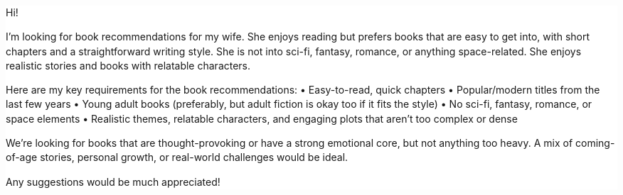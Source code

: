<div class="md"><p>Hi! </p> <p>I’m looking for book recommendations for my wife. She enjoys reading but prefers books that are easy to get into, with short chapters and a straightforward writing style. She is not into sci-fi, fantasy, romance, or anything space-related. She enjoys realistic stories and books with relatable characters.</p> <p>Here are my key requirements for the book recommendations: • Easy-to-read, quick chapters • Popular/modern titles from the last few years • Young adult books (preferably, but adult fiction is okay too if it fits the style) • No sci-fi, fantasy, romance, or space elements • Realistic themes, relatable characters, and engaging plots that aren’t too complex or dense</p> <p>We’re looking for books that are thought-provoking or have a strong emotional core, but not anything too heavy. A mix of coming-of-age stories, personal growth, or real-world challenges would be ideal.</p> <p>Any suggestions would be much appreciated!</p> </div><!--

## Shorter books based on what I’ve read?
 - [https://www.reddit.com/r/booksuggestions/comments/1hw3udo/shorter_books_based_on_what_ive_read](https://www.reddit.com/r/booksuggestions/comments/1hw3udo/shorter_books_based_on_what_ive_read)
 - RSS feed: $source
 - date published: 2025-01-07T22:22:55+00:00

<div class="md"><p>I want to read more books this year, and last year I was reading a lot of long books which put me in a reading slump. Books I’ve read and liked recently are:</p> <p>Yellow face by R.F. Kuang</p> <p>The Reappearance Of Rachel Price by Holly Jackson</p> <p>Five Survive by Holly Jackson</p> <p>Radio Apocalypse by Kayleigh Gallagher</p> <p>The Silent Patient by Alex Michaelides</p> <p>Threads That Bind by Kika Hatzopoulou</p> <p>Where He Can’t Find You by Darcy Coates</p> <p>Someone In The Attic by Andrea Mara</p> <p>Thank you for any suggestions!</p> </div> &#32; submitted by &#32; <a href="https://www.reddit.com/user/AquaPuppy_"> /u/AquaPuppy_ </a> <br/> <span><a href="https://www.reddit.com/r/booksuggestions/comments/1hw3udo/shorter_books_based_on_what_ive_read/">[link]</a></span> &#32; <span><a href="https://www.reddit.com/r/booksuggestions/comments/1hw3udo/shorter_books_based_on_what_ive_read/">[comments]</a></span>

## Novels about animators/animation in general?
 - [https://www.reddit.com/r/booksuggestions/comments/1hw3ote/novels_about_animatorsanimation_in_general](https://www.reddit.com/r/booksuggestions/comments/1hw3ote/novels_about_animatorsanimation_in_general)
 - RSS feed: $source
 - date published: 2025-01-07T22:16:17+00:00

<div class="md"><p>I’m looking for a novel about animation/cartoons, whether they be about a fictional cartoon show the protagonist watches or the cartoonists who worked on the production of a film or series. It doesn’t matter if it’s about a tv show or movie or shirt or anything like that.</p> <p>Tone wise I’m looking for something like “Tomorrow and Tomorrow and Tomorrow” and “The Amazing Adventures of Kavalier &amp; Clay”</p> </div> &#32; submitted by &#32; <a href="https://www.reddit.com/user/HomestuckWeekly"> /u/HomestuckWeekly </a> <br/> <span><a href="https://www.reddit.com/r/booksuggestions/comments/1hw3ote/novels_about_animatorsanimation_in_general/">[link]</a></span> &#32; <span><a href="https://www.reddit.com/r/booksuggestions/comments/1hw3ote/novels_about_animatorsanimation_in_general/">[comments]</a></span>

## sad books with short chapters
 - [https://www.reddit.com/r/booksuggestions/comments/1hw3m02/sad_books_with_short_chapters](https://www.reddit.com/r/booksuggestions/comments/1hw3m02/sad_books_with_short_chapters)
 - RSS feed: $source
 - date published: 2025-01-07T22:12:55+00:00

